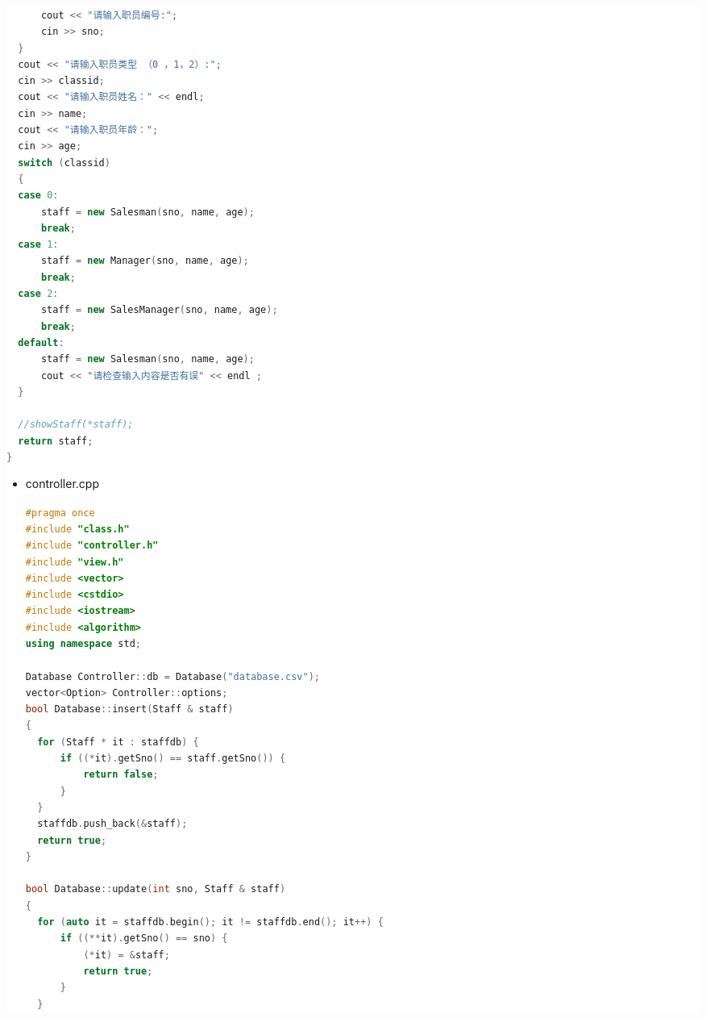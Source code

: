   ```c++
  		cout << "请输入职员编号:";
  		cin >> sno;
  	}
  	cout << "请输入职员类型 （0 ，1，2）:";
  	cin >> classid;
  	cout << "请输入职员姓名：" << endl;
  	cin >> name;
  	cout << "请输入职员年龄：";
  	cin >> age;
  	switch (classid)
  	{
  	case 0:
  		staff = new Salesman(sno, name, age);
  		break;
  	case 1:
  		staff = new Manager(sno, name, age);
  		break;
  	case 2:
  		staff = new SalesManager(sno, name, age);
  		break;
  	default:
  		staff = new Salesman(sno, name, age);
  		cout << "请检查输入内容是否有误" << endl ;
  	}
  
  	//showStaff(*staff);
  	return staff;
  }
  ```

- controller.cpp

  ```c++
  #pragma once
  #include "class.h"
  #include "controller.h"
  #include "view.h"
  #include <vector>
  #include <cstdio>
  #include <iostream>
  #include <algorithm>
  using namespace std;
  
  Database Controller::db = Database("database.csv");
  vector<Option> Controller::options;
  bool Database::insert(Staff & staff)
  {
  	for (Staff * it : staffdb) {
  		if ((*it).getSno() == staff.getSno()) {
  			return false;
  		}
  	}
  	staffdb.push_back(&staff);
  	return true;
  }
  
  bool Database::update(int sno, Staff & staff)
  {
  	for (auto it = staffdb.begin(); it != staffdb.end(); it++) {
  		if ((**it).getSno() == sno) {
  			(*it) = &staff;
  			return true;
  		}
  	}
  ```